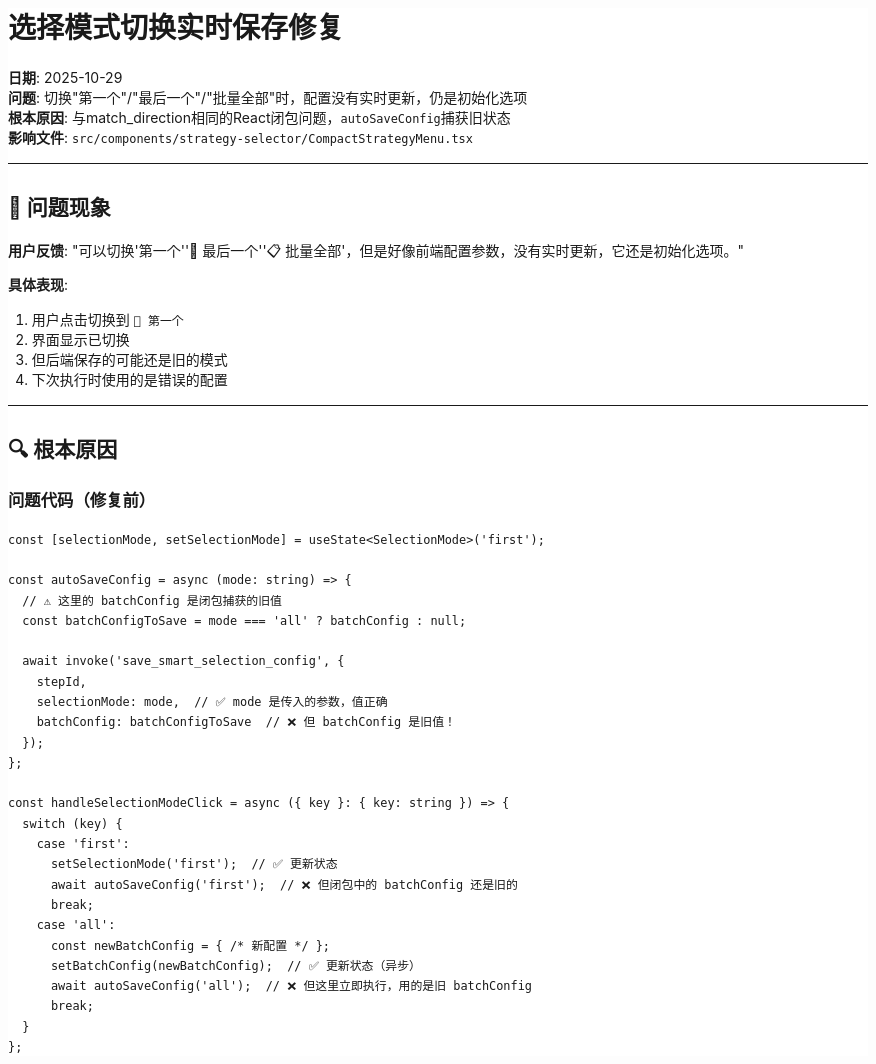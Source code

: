 # 选择模式切换实时保存修复

**日期**: 2025-10-29  
**问题**: 切换"第一个"/"最后一个"/"批量全部"时，配置没有实时更新，仍是初始化选项  
**根本原因**: 与match_direction相同的React闭包问题，`autoSaveConfig`捕获旧状态  
**影响文件**: `src/components/strategy-selector/CompactStrategyMenu.tsx`

---

## 🐛 问题现象

**用户反馈**: "可以切换'第一个''🎯 最后一个''📋 批量全部'，但是好像前端配置参数，没有实时更新，它还是初始化选项。"

**具体表现**:
1. 用户点击切换到 `🎯 第一个`
2. 界面显示已切换
3. 但后端保存的可能还是旧的模式
4. 下次执行时使用的是错误的配置

---

## 🔍 根本原因

### 问题代码（修复前）

```tsx
const [selectionMode, setSelectionMode] = useState<SelectionMode>('first');

const autoSaveConfig = async (mode: string) => {
  // ⚠️ 这里的 batchConfig 是闭包捕获的旧值
  const batchConfigToSave = mode === 'all' ? batchConfig : null;
  
  await invoke('save_smart_selection_config', {
    stepId,
    selectionMode: mode,  // ✅ mode 是传入的参数，值正确
    batchConfig: batchConfigToSave  // ❌ 但 batchConfig 是旧值！
  });
};

const handleSelectionModeClick = async ({ key }: { key: string }) => {
  switch (key) {
    case 'first':
      setSelectionMode('first');  // ✅ 更新状态
      await autoSaveConfig('first');  // ❌ 但闭包中的 batchConfig 还是旧的
      break;
    case 'all':
      const newBatchConfig = { /* 新配置 */ };
      setBatchConfig(newBatchConfig);  // ✅ 更新状态（异步）
      await autoSaveConfig('all');  // ❌ 但这里立即执行，用的是旧 batchConfig
      break;
  }
};
```
